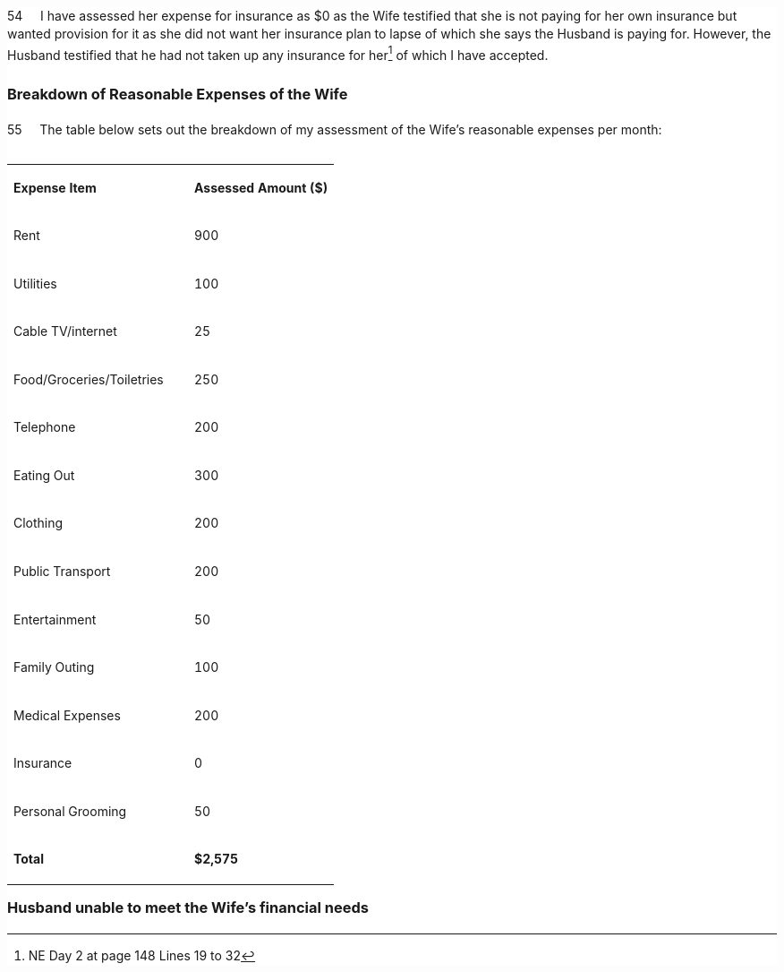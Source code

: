54     I have assessed her expense for insurance as $0 as the Wife testified that she is not paying for her own insurance but wanted provision for it as she did not want her insurance plan to lapse of which she says the Husband is paying for. However, the Husband testified that he had not taken up any insurance for her[^41] of which I have accepted.

### Breakdown of Reasonable Expenses of the Wife

55     The table below sets out the breakdown of my assessment of the Wife’s reasonable expenses per month:

<table align="left" cellpadding="0" cellspacing="0" class="Judg-2-tblr" frame="all" pgwide="1"><colgroup><col width="55.32%"> <col width="44.68%"> </colgroup><tbody><tr><td align="left" class="br" rowspan="1" valign="top"><p align="justify" class="Table-Para-1"><b>Expense Item</b></p></td><td align="left" class="b" rowspan="1" valign="top"><p align="justify" class="Table-Para-1"><b>Assessed Amount ($)</b></p></td></tr><tr><td align="left" class="br" rowspan="1" valign="top"><p align="justify" class="Table-Para-1">Rent</p></td><td align="left" class="b" rowspan="1" valign="top"><p align="justify" class="Table-Para-1">900</p></td></tr><tr><td align="left" class="br" rowspan="1" valign="top"><p align="justify" class="Table-Para-1">Utilities</p></td><td align="left" class="b" rowspan="1" valign="top"><p align="justify" class="Table-Para-1">100</p></td></tr><tr><td align="left" class="br" rowspan="1" valign="top"><p align="justify" class="Table-Para-1">Cable TV/internet</p></td><td align="left" class="b" rowspan="1" valign="top"><p align="justify" class="Table-Para-1">25</p></td></tr><tr><td align="left" class="br" rowspan="1" valign="top"><p align="justify" class="Table-Para-1">Food/Groceries/Toiletries</p></td><td align="left" class="b" rowspan="1" valign="top"><p align="justify" class="Table-Para-1">250</p></td></tr><tr><td align="left" class="br" rowspan="1" valign="top"><p align="justify" class="Table-Para-1">Telephone</p></td><td align="left" class="b" rowspan="1" valign="top"><p align="justify" class="Table-Para-1">200</p></td></tr><tr><td align="left" class="br" rowspan="1" valign="top"><p align="justify" class="Table-Para-1">Eating Out</p></td><td align="left" class="b" rowspan="1" valign="top"><p align="justify" class="Table-Para-1">300</p></td></tr><tr><td align="left" class="br" rowspan="1" valign="top"><p align="justify" class="Table-Para-1">Clothing</p></td><td align="left" class="b" rowspan="1" valign="top"><p align="justify" class="Table-Para-1">200</p></td></tr><tr><td align="left" class="br" rowspan="1" valign="top"><p align="justify" class="Table-Para-1">Public Transport</p></td><td align="left" class="b" rowspan="1" valign="top"><p align="justify" class="Table-Para-1">200</p></td></tr><tr><td align="left" class="br" rowspan="1" valign="top"><p align="justify" class="Table-Para-1">Entertainment</p></td><td align="left" class="b" rowspan="1" valign="top"><p align="justify" class="Table-Para-1">50</p></td></tr><tr><td align="left" class="br" rowspan="1" valign="top"><p align="justify" class="Table-Para-1">Family Outing</p></td><td align="left" class="b" rowspan="1" valign="top"><p align="justify" class="Table-Para-1">100</p></td></tr><tr><td align="left" class="br" rowspan="1" valign="top"><p align="justify" class="Table-Para-1">Medical Expenses</p></td><td align="left" class="b" rowspan="1" valign="top"><p align="justify" class="Table-Para-1">200</p></td></tr><tr><td align="left" class="br" rowspan="1" valign="top"><p align="justify" class="Table-Para-1">Insurance</p></td><td align="left" class="b" rowspan="1" valign="top"><p align="justify" class="Table-Para-1">0</p></td></tr><tr><td align="left" class="br" rowspan="1" valign="top"><p align="justify" class="Table-Para-1">Personal Grooming</p></td><td align="left" class="b" rowspan="1" valign="top"><p align="justify" class="Table-Para-1">50</p></td></tr><tr><td align="left" class="r" rowspan="1" valign="top"><p align="justify" class="Table-Para-1"><b>Total</b></p></td><td align="left" class="" rowspan="1" valign="top"><p align="justify" class="Table-Para-1"><b>$2,575</b></p></td></tr></tbody></table>

  
  

### Husband unable to meet the Wife’s financial needs


[^1]: Notes of Evidence (“NE”) Day 2 at page 105 Lines 19 to 31 and page 106 Lines 3 to 5
[^2]: NE Day 2 at page 95 Line 19 to page 96 Line 2
[^3]: NE Day 1 at page 21 Line 30 and page 23 Lines 4 to 6
[^4]: NE Day 1 at page 31 Line 32 to page 32 Line 1 and page 32 Lines 2 to 4
[^5]: NE Day 1 at page 31 Lines 5 to 13 and page 44 Lines 32 to page 45 Line 4
[^6]: NE Day 1 at page 34 Lines 4 to 31
[^7]: NE Day 1 at page 35 Lines 1 to 32
[^8]: NE Day 1 at page 37 Lines 1 to 3
[^9]: NE Day 1 at page 38 Lines 18 to 29
[^10]: NE Day 2 at page 12 Lines 28 to 32
[^11]: NE Day 1 at page 48 Lines 21, 23 and 28; and page 49 Line 4
[^12]: NE Day 1 at page 51 Line 20
[^13]: NE Day 1 at page 52 Line 24
[^14]: NE Day 1 at page 52 Line 30
[^15]: NE Day 1 at page 53 Lines 10 to 11
[^16]: NE Day 1 at page 52 Line 12
[^17]: NE Day 1 at page 54 Lines 4 to 7
[^18]: NE Day 2 at page 93 Lines 11 to 12
[^19]: NE Day 2 at page 107 Lines 1 to 3
[^20]: NE Day 2 at page 107 Lines 23 to 24
[^21]: NE Day 2 at page 107 Lines 25 to 27
[^22]: NE Day 2 at page 107 Line 30 to page 108 Line 2
[^23]: NE Day 2 at page 108 Lines 8 to 12
[^24]: NE Day 2 at page 108 Lines 13 to 15 and page 109 Lines 6 to 7
[^25]: NE Day 2 at page 109 Lines 23 to 27
[^26]: NE Day 2 at page 109 Line 32 to page 110 Line 5
[^27]: NE Day 2 at page 111 Lines 17 to 32 and page 112 Lines 1 to 6
[^28]: NE Day 2 at page 112 Lines 12 to 21
[^29]: NE Day 1 at page 13 Lines 1 to 5; page 19 Lines 12 to 19 and page 20 Lines 18 to 23
[^30]: NE Day 1 at page 20 Lines 13 to 17
[^31]: NE Day 2 at page 190 Lines 12 to 17; page 191 Lines 8 to 11 and page 192 Lines 6 to 9
[^32]: It was put to him by the Wife’s counsel that he has not exhibited any documents to support his evidence of his credit card and personal loan liabilities as they are not true to which the Husband disagreed.
[^33]: NE Day 2 at page 181 Lines 6 to 20
[^34]: See Footnote 32
[^35]: See the Court’s reasons for disallowing the Husband’s application to tender fresh documents after his cross-examination ended: NE Day 3 at page 10 Lines 9 to 25
[^36]: See R1 Paragraph 27 and NE Day 2 at page 178 Lines 12 to 15
[^37]: NE Day 2 at page 202 Lines 6 to 25
[^38]: NE Day 2 at page 203 Lines 13 to 29 and page 204 Lines 4 to 5
[^39]: NE Day 2 at page 188 Lines 15 to 20
[^40]: NE Day 2 at page 207 Lines 8 to 11
[^41]: NE Day 2 at page 148 Lines 19 to 32
[^42]: NE Day 2 at page 60 Lines 24 to 32
[^43]: NE Day 2 at page 54 Line 4 to page 59 Line 24
[^44]: NE Day 2 at page 73 Lines 26 to 32 and page 74 Lines 5 to 7
